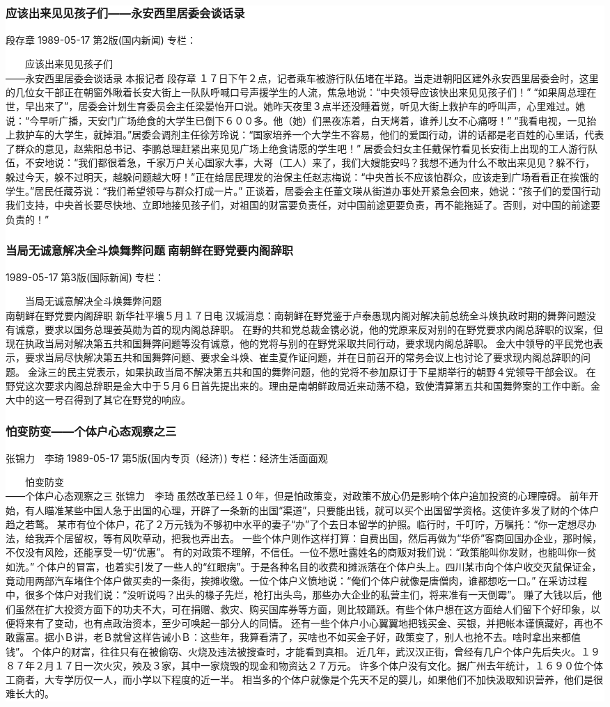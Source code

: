 ### 应该出来见见孩子们——永安西里居委会谈话录
段存章
1989-05-17
第2版(国内新闻)
专栏：

　　应该出来见见孩子们    
    ——永安西里居委会谈话录
    本报记者  段存章
    １７日下午２点，记者乘车被游行队伍堵在半路。当走进朝阳区建外永安西里居委会时，这里的几位女干部正在朝窗外瞅着长安大街上一队队呼喊口号声援学生的人流，焦急地说：“中央领导应该快出来见见孩子们！”
    “如果周总理在世，早出来了”，居委会计划生育委员会主任梁晏怡开口说。她昨天夜里３点半还没睡着觉，听见大街上救护车的呼叫声，心里难过。她说：“今早听广播，天安门广场绝食的大学生已倒下６００多。他（她）们黑夜冻着，白天烤着，谁养儿女不心痛呀！”
    “我看电视，一见抬上救护车的大学生，就掉泪。”居委会调剂主任徐芳玲说：“国家培养一个大学生不容易，他们的爱国行动，讲的话都是老百姓的心里话，代表了群众的意见，赵紫阳总书记、李鹏总理赶紧出来见见广场上绝食请愿的学生吧！”
    居委会妇女主任戴保竹看见长安街上出现的工人游行队伍，不安地说：“我们都很着急，千家万户关心国家大事，大哥（工人）来了，我们大嫂能安吗？我想不通为什么不敢出来见见？躲不行，躲过今天，躲不过明天，越躲问题越大呀！”正在给居民理发的治保主任赵志梅说：“中央首长不应该怕群众，应该走到广场看看正在挨饿的学生。”居民任藏芬说：“我们希望领导与群众打成一片。”
    正谈着，居委会主任董文瑛从街道办事处开紧急会回来，她说：“孩子们的爱国行动我们支持，中央首长要尽快地、立即地接见孩子们，对祖国的财富要负责任，对中国前途更要负责，再不能拖延了。否则，对中国的前途要负责的！”　


### 当局无诚意解决全斗焕舞弊问题  南朝鲜在野党要内阁辞职

1989-05-17
第3版(国际新闻)
专栏：

　　当局无诚意解决全斗焕舞弊问题    
    南朝鲜在野党要内阁辞职
    新华社平壤５月１７日电  汉城消息：南朝鲜在野党鉴于卢泰愚现内阁对解决前总统全斗焕执政时期的舞弊问题没有诚意，要求以国务总理姜英勋为首的现内阁总辞职。
    在野的共和党总裁金镌必说，他的党原来反对别的在野党要求内阁总辞职的议案，但现在执政当局对解决第五共和国舞弊问题等没有诚意，他的党将与别的在野党采取共同行动，要求现内阁总辞职。
    金大中领导的平民党也表示，要求当局尽快解决第五共和国舞弊问题、要求全斗焕、崔圭夏作证问题，并在日前召开的常务会议上也讨论了要求现内阁总辞职的问题。
    金泳三的民主党表示，如果执政当局不解决第五共和国的舞弊问题，他的党将不参加原订于下星期举行的朝野４党领导干部会议。
    在野党这次要求内阁总辞职是金大中于５月６日首先提出来的。理由是南朝鲜政局近来动荡不稳，致使清算第五共和国舞弊案的工作中断。金大中的这一号召得到了其它在野党的响应。　


### 怕变防变——个体户心态观察之三
张锦力　李琦
1989-05-17
第5版(国内专页（经济）)
专栏：经济生活面面观

　　怕变防变    
    ——个体户心态观察之三
    张锦力　李琦
    虽然改革已经１０年，但是怕政策变，对政策不放心仍是影响个体户追加投资的心理障碍。
    前年开始，有人瞄准某些中国人急于出国的心理，开辟了一条新的出国“渠道”，只要能出钱，就可以买个出国留学资格。这使许多发了财的个体户趋之若鹜。
    某市有位个体户，花了２万元钱为不够初中水平的妻子“办”了个去日本留学的护照。临行时，千叮咛，万嘱托：“你一定想尽办法，给我弄个居留权，等有风吹草动，把我也弄出去。
    一些个体户则作这样打算：自费出国，然后再做为“华侨”客商回国办企业，那时候，不仅没有风险，还能享受一切“优惠”。
    有的对政策不理解，不信任。一位不愿吐露姓名的商贩对我们说：“政策能叫你发财，也能叫你一贫如洗。”
    个体户的冒富，也着实引发了一些人的“红眼病”。于是各种名目的收费和摊派落在个体户头上。四川某市向个体户收交灭鼠保证金，竟动用两部汽车堵住个体户做买卖的一条街，挨摊收缴。一位个体户义愤地说：“俺们个体户就像是唐僧肉，谁都想吃一口。”
    在采访过程中，很多个体户对我们说：“没听说吗？出头的椽子先烂，枪打出头鸟，那些办大企业的私营主们，将来准有一天倒霉”。
    赚了大钱以后，他们虽然在扩大投资方面下的功夫不大，可在捐赠、救灾、购买国库券等方面，则比较踊跃。有些个体户想在这方面给人们留下个好印象，以便将来有了变动，也有点政治资本，至少可唤起一部分人的同情。
    还有一些个体户小心翼翼地把钱买金、买银，并把帐本谨慎藏好，再也不敢露富。据小Ｂ讲，老Ｂ就曾这样告诫小Ｂ：这些年，我算看清了，买啥也不如买金子好，政策变了，别人也抢不去。啥时拿出来都值钱”。
    个体户的财富，往往只有在被偷窃、火烧及违法被搜查时，才能看到真相。
    近几年，武汉汉正街，曾经有几户个体户先后失火。１９８７年２月１７日一次火灾，殃及３家，其中一家烧毁的现金和物资达２７万元。
    许多个体户没有文化。据广州去年统计，１６９０位个体工商者，大专学历仅一人，而小学以下程度的近一半。
    相当多的个体户就像是个先天不足的婴儿，如果他们不加快汲取知识营养，他们是很难长大的。　
